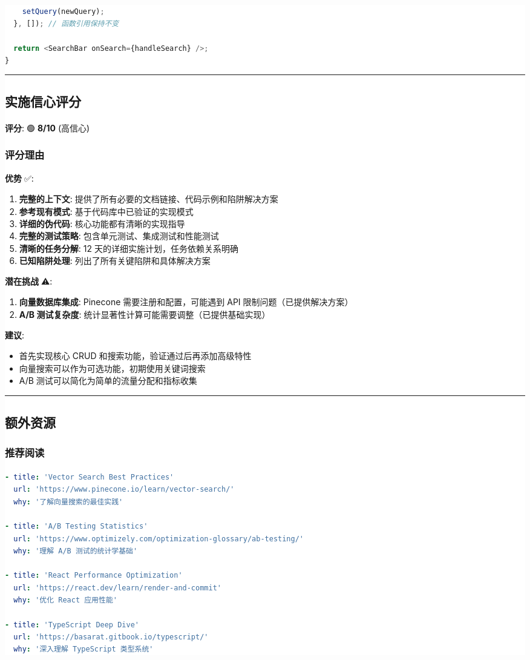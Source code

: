 ```typescript
    setQuery(newQuery);
  }, []); // 函数引用保持不变

  return <SearchBar onSearch={handleSearch} />;
}
```

---

## 实施信心评分

**评分**: 🟢 **8/10** (高信心)

### 评分理由

**优势** ✅:

1. **完整的上下文**: 提供了所有必要的文档链接、代码示例和陷阱解决方案
2. **参考现有模式**: 基于代码库中已验证的实现模式
3. **详细的伪代码**: 核心功能都有清晰的实现指导
4. **完整的测试策略**: 包含单元测试、集成测试和性能测试
5. **清晰的任务分解**: 12 天的详细实施计划，任务依赖关系明确
6. **已知陷阱处理**: 列出了所有关键陷阱和具体解决方案

**潜在挑战** ⚠️:

1. **向量数据库集成**: Pinecone 需要注册和配置，可能遇到 API 限制问题（已提供解决方案）
2. **A/B 测试复杂度**: 统计显著性计算可能需要调整（已提供基础实现）

**建议**:

- 首先实现核心 CRUD 和搜索功能，验证通过后再添加高级特性
- 向量搜索可以作为可选功能，初期使用关键词搜索
- A/B 测试可以简化为简单的流量分配和指标收集

---

## 额外资源

### 推荐阅读

```yaml
- title: 'Vector Search Best Practices'
  url: 'https://www.pinecone.io/learn/vector-search/'
  why: '了解向量搜索的最佳实践'

- title: 'A/B Testing Statistics'
  url: 'https://www.optimizely.com/optimization-glossary/ab-testing/'
  why: '理解 A/B 测试的统计学基础'

- title: 'React Performance Optimization'
  url: 'https://react.dev/learn/render-and-commit'
  why: '优化 React 应用性能'

- title: 'TypeScript Deep Dive'
  url: 'https://basarat.gitbook.io/typescript/'
  why: '深入理解 TypeScript 类型系统'
```
